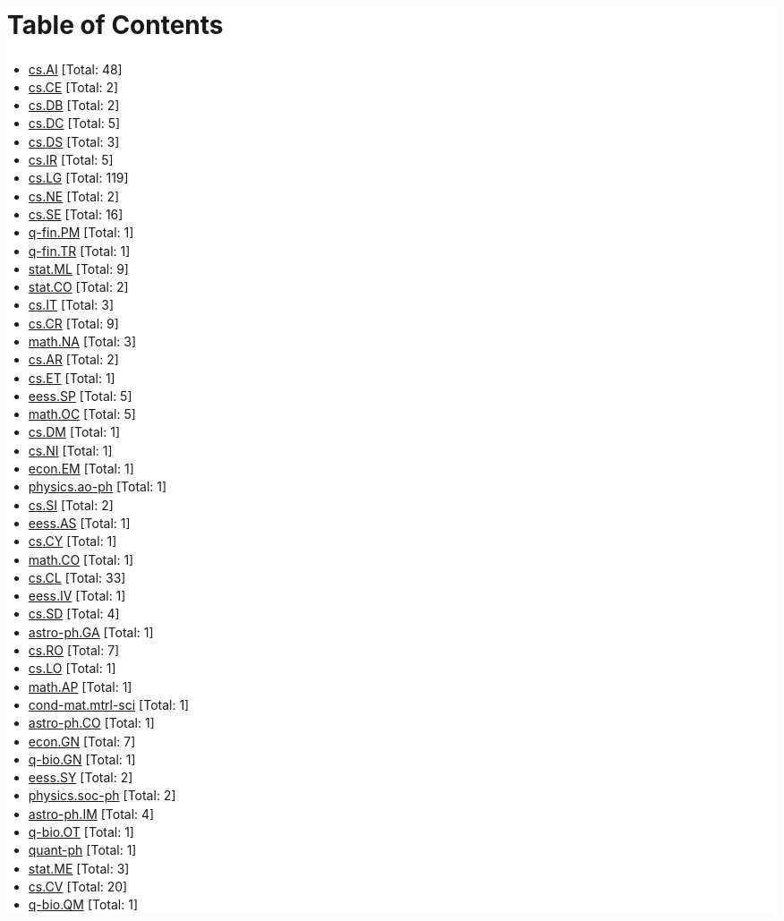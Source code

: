 <div id=toc></div>

# Table of Contents

- [cs.AI](#cs.AI) [Total: 48]
- [cs.CE](#cs.CE) [Total: 2]
- [cs.DB](#cs.DB) [Total: 2]
- [cs.DC](#cs.DC) [Total: 5]
- [cs.DS](#cs.DS) [Total: 3]
- [cs.IR](#cs.IR) [Total: 5]
- [cs.LG](#cs.LG) [Total: 119]
- [cs.NE](#cs.NE) [Total: 2]
- [cs.SE](#cs.SE) [Total: 16]
- [q-fin.PM](#q-fin.PM) [Total: 1]
- [q-fin.TR](#q-fin.TR) [Total: 1]
- [stat.ML](#stat.ML) [Total: 9]
- [stat.CO](#stat.CO) [Total: 2]
- [cs.IT](#cs.IT) [Total: 3]
- [cs.CR](#cs.CR) [Total: 9]
- [math.NA](#math.NA) [Total: 3]
- [cs.AR](#cs.AR) [Total: 2]
- [cs.ET](#cs.ET) [Total: 1]
- [eess.SP](#eess.SP) [Total: 5]
- [math.OC](#math.OC) [Total: 5]
- [cs.DM](#cs.DM) [Total: 1]
- [cs.NI](#cs.NI) [Total: 1]
- [econ.EM](#econ.EM) [Total: 1]
- [physics.ao-ph](#physics.ao-ph) [Total: 1]
- [cs.SI](#cs.SI) [Total: 2]
- [eess.AS](#eess.AS) [Total: 1]
- [cs.CY](#cs.CY) [Total: 1]
- [math.CO](#math.CO) [Total: 1]
- [cs.CL](#cs.CL) [Total: 33]
- [eess.IV](#eess.IV) [Total: 1]
- [cs.SD](#cs.SD) [Total: 4]
- [astro-ph.GA](#astro-ph.GA) [Total: 1]
- [cs.RO](#cs.RO) [Total: 7]
- [cs.LO](#cs.LO) [Total: 1]
- [math.AP](#math.AP) [Total: 1]
- [cond-mat.mtrl-sci](#cond-mat.mtrl-sci) [Total: 1]
- [astro-ph.CO](#astro-ph.CO) [Total: 1]
- [econ.GN](#econ.GN) [Total: 7]
- [q-bio.GN](#q-bio.GN) [Total: 1]
- [eess.SY](#eess.SY) [Total: 2]
- [physics.soc-ph](#physics.soc-ph) [Total: 2]
- [astro-ph.IM](#astro-ph.IM) [Total: 4]
- [q-bio.OT](#q-bio.OT) [Total: 1]
- [quant-ph](#quant-ph) [Total: 1]
- [stat.ME](#stat.ME) [Total: 3]
- [cs.CV](#cs.CV) [Total: 20]
- [q-bio.QM](#q-bio.QM) [Total: 1]
